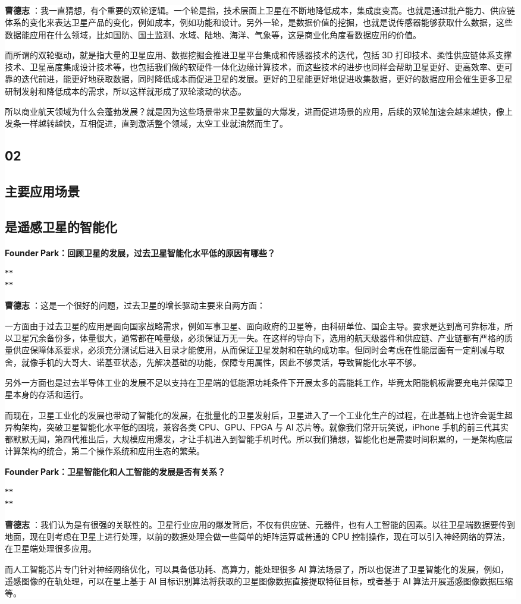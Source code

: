 **曹德志**
：我一直猜想，有个重要的双轮逻辑。一个轮是指，技术层面上卫星在不断地降低成本，集成度变高。也就是通过批产能力、供应链体系的变化来表达卫星产品的变化，例如成本，例如功能和设计。另外一轮，是数据价值的挖掘，也就是说传感器能够获取什么数据，这些数据能应用在什么领域，比如国防、国土监测、水域、陆地、海洋、气象等，这是商业化角度看数据应用的价值。

  

而所谓的双轮驱动，就是指大量的卫星应用、数据挖掘会推进卫星平台集成和传感器技术的迭代，包括 3D
打印技术、柔性供应链体系支撑技术、卫星高度集成设计技术等，也包括我们做的软硬件一体化边缘计算技术，而这些技术的进步也同样会帮助卫星更好、更高效率、更可靠的迭代前进，能更好地获取数据，同时降低成本而促进卫星的发展。更好的卫星能更好地促进收集数据，更好的数据应用会催生更多卫星研制发射和降低成本的需求，所以这样就形成了双轮滚动的状态。

  

所以商业航天领域为什么会蓬勃发展？就是因为这些场景带来卫星数量的大爆发，进而促进场景的应用，后续的双轮加速会越来越快，像上发条一样越转越快，互相促进，直到激活整个领域，太空工业就油然而生了。

  

## **02**

## **主要应用场景**

## **是遥感卫星的智能化**

  

**Founder Park：回顾卫星的发展，过去卫星智能化水平低的原因有哪些？**

**  
**

**曹德志** ：这是一个很好的问题，过去卫星的增长驱动主要来自两方面：

  

一方面由于过去卫星的应用是面向国家战略需求，例如军事卫星、面向政府的卫星等，由科研单位、国企主导。要求是达到高可靠标准，所以卫星冗余备份多，体量很大，通常都在吨量级，必须保证万无一失。在这样的导向下，选用的航天级器件和供应链、产业链都有严格的质量供应保障体系要求，必须充分测试后进入目录才能使用，从而保证卫星发射和在轨的成功率。但同时会考虑在性能层面有一定削减与取舍，就像手机的大哥大、诺基亚状态，先解决基础的功能，保障专用属性，因此不够灵活，导致智能化水平不够。

  

另外一方面也是过去半导体工业的发展不足以支持在卫星端的低能源功耗条件下开展太多的高能耗工作，毕竟太阳能帆板需要充电并保障卫星本身的存活和运行。

  

而现在，卫星工业化的发展也带动了智能化的发展，在批量化的卫星发射后，卫星进入了一个工业化生产的过程，在此基础上也许会诞生超异构架构，突破卫星智能化水平低的困境，兼容各类
CPU、GPU、FPGA 与 AI 芯片等。就像我们常开玩笑说，iPhone
手机的前三代其实都默默无闻，第四代推出后，大规模应用爆发，才让手机进入到智能手机时代。所以我们猜想，智能化也是需要时间积累的，一是架构底层计算架构的统合，第二个操作系统和应用生态的繁荣。

  

**Founder Park：卫星智能化和人工智能的发展是否有关系？**

**  
**

**曹德志**
：我们认为是有很强的关联性的。卫星行业应用的爆发背后，不仅有供应链、元器件，也有人工智能的因素。以往卫星端数据要传到地面，现在则考虑在卫星上进行处理，以前的数据处理会做一些简单的矩阵运算或普通的
CPU 控制操作，现在可以引入神经网络的算法，在卫星端处理很多应用。

  

而人工智能芯片专门针对神经网络优化，可以具备低功耗、高算力，能处理很多 AI
算法场景了，所以也促进了卫星智能化的发展，例如，遥感图像的在轨处理，可以在星上基于 AI 目标识别算法将获取的卫星图像数据直接提取特征目标，或者基于 AI
算法开展遥感图像数据压缩等。
